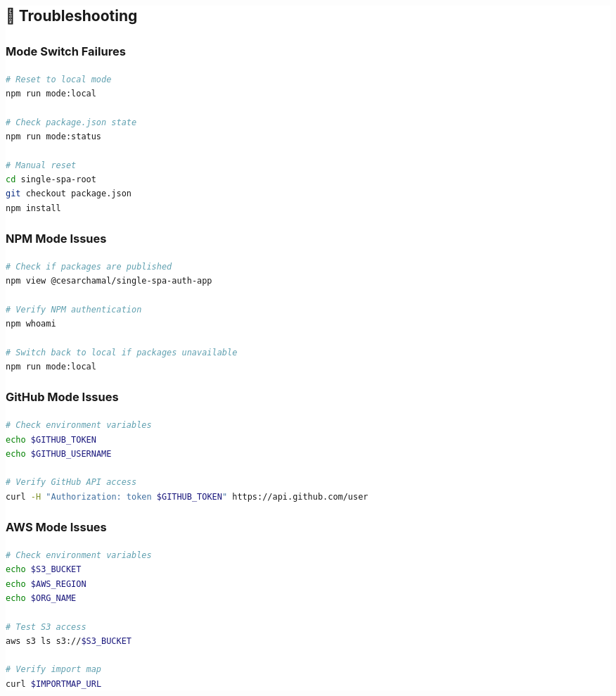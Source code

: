 ## 🚨 Troubleshooting

### Mode Switch Failures
```bash
# Reset to local mode
npm run mode:local

# Check package.json state
npm run mode:status

# Manual reset
cd single-spa-root
git checkout package.json
npm install
```

### NPM Mode Issues
```bash
# Check if packages are published
npm view @cesarchamal/single-spa-auth-app

# Verify NPM authentication
npm whoami

# Switch back to local if packages unavailable
npm run mode:local
```

### GitHub Mode Issues
```bash
# Check environment variables
echo $GITHUB_TOKEN
echo $GITHUB_USERNAME

# Verify GitHub API access
curl -H "Authorization: token $GITHUB_TOKEN" https://api.github.com/user
```

### AWS Mode Issues
```bash
# Check environment variables
echo $S3_BUCKET
echo $AWS_REGION
echo $ORG_NAME

# Test S3 access
aws s3 ls s3://$S3_BUCKET

# Verify import map
curl $IMPORTMAP_URL
```
